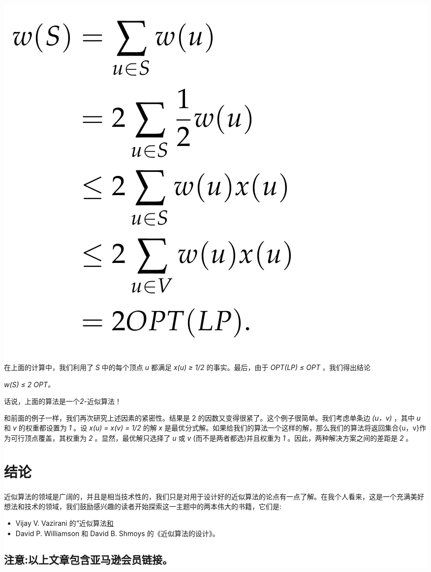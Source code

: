 ![](img/e4073ff975a1f02025f8e1f9988406b7.png)

在上面的计算中，我们利用了 *S* 中的每个顶点 *u* 都满足 *x(u) ≥ 1/2* 的事实。最后，由于 *OPT(LP) ≤ OPT* ，我们得出结论

*w(S) ≤ 2 OPT。*

话说，上面的算法是一个*2*-近似算法！

和前面的例子一样，我们再次研究上述因素的紧密性。结果是 2 的因数又变得很紧了。这个例子很简单。我们考虑单条边 *(u，v)* ，其中 *u* 和 *v* 的权重都设置为 *1* 。设 *x(u) = x(v) = 1/2* 的解 *x* 是最优分式解。如果给我们的算法一个这样的解，那么我们的算法将返回集合{u，v}作为可行顶点覆盖，其权重为 *2* 。显然，最优解只选择了 *u* 或 *v* (而不是两者都选)并且权重为 *1* 。因此，两种解决方案之间的差距是 *2* 。

# 结论

近似算法的领域是广阔的，并且是相当技术性的，我们只是对用于设计好的近似算法的论点有一点了解。在我个人看来，这是一个充满美好想法和技术的领域，我们鼓励感兴趣的读者开始探索这一主题中的两本伟大的书籍，它们是:

*   Vijay V. Vazirani 的“近似算法[和](https://www.amazon.com/gp/product/3540653678/ref=as_li_tl?ie=UTF8&camp=1789&creative=9325&creativeASIN=3540653678&linkCode=as2&tag=harisangelida-20&linkId=d4f20f92de8fb877ee023498f6226bec)
*   David P. Williamson 和 David B. Shmoys 的《近似算法的设计》。

## 注意:以上文章包含亚马逊会员链接。